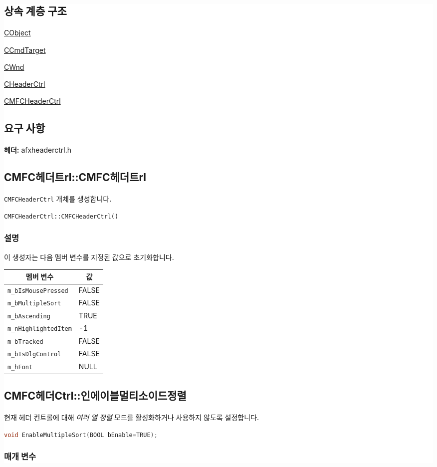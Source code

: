 ## <a name="inheritance-hierarchy"></a>상속 계층 구조

[CObject](../../mfc/reference/cobject-class.md)

[CCmdTarget](../../mfc/reference/ccmdtarget-class.md)

[CWnd](../../mfc/reference/cwnd-class.md)

[CHeaderCtrl](../../mfc/reference/cheaderctrl-class.md)

[CMFCHeaderCtrl](../../mfc/reference/cmfcheaderctrl-class.md)

## <a name="requirements"></a>요구 사항

**헤더:** afxheaderctrl.h

## <a name="cmfcheaderctrlcmfcheaderctrl"></a><a name="cmfcheaderctrl"></a>CMFC헤더트rl::CMFC헤더트rl

`CMFCHeaderCtrl` 개체를 생성합니다.

```
CMFCHeaderCtrl::CMFCHeaderCtrl()
```

### <a name="remarks"></a>설명

이 생성자는 다음 멤버 변수를 지정된 값으로 초기화합니다.

|멤버 변수|값|
|---------------------|-----------|
|`m_bIsMousePressed`|FALSE|
|`m_bMultipleSort`|FALSE|
|`m_bAscending`|TRUE|
|`m_nHighlightedItem`|-1|
|`m_bTracked`|FALSE|
|`m_bIsDlgControl`|FALSE|
|`m_hFont`|NULL|

## <a name="cmfcheaderctrlenablemultiplesort"></a><a name="enablemultiplesort"></a>CMFC헤더Ctrl::인에이블멀티소이드정렬

현재 헤더 컨트롤에 대해 *여러 열 정렬* 모드를 활성화하거나 사용하지 않도록 설정합니다.

```cpp
void EnableMultipleSort(BOOL bEnable=TRUE);
```

### <a name="parameters"></a>매개 변수
